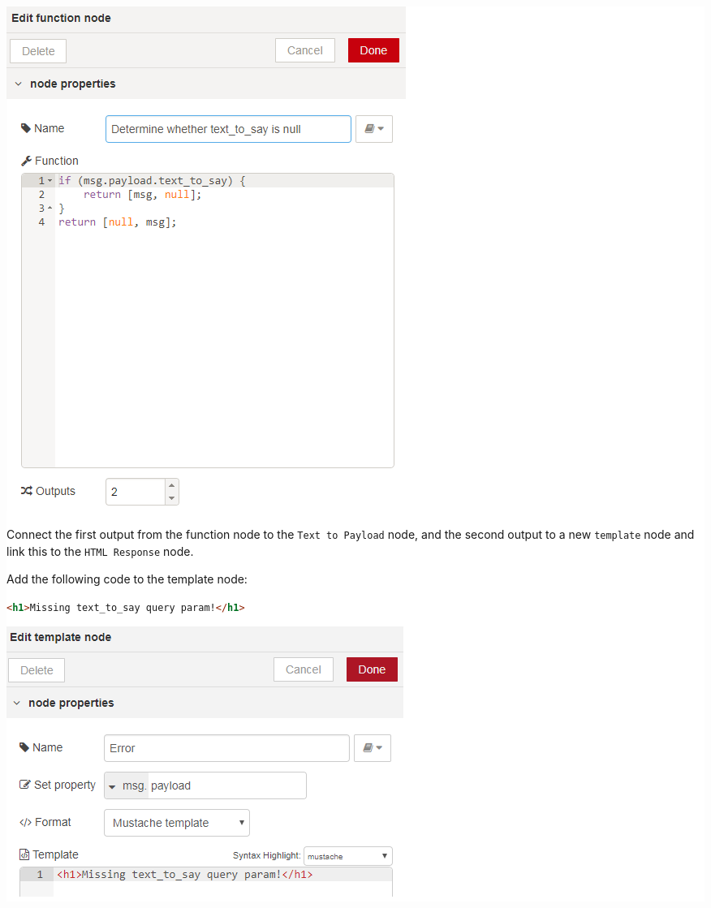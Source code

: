 ![function_node](images/function_node.png)

Connect the first output from the function node to the `Text to Payload` node, and the second output to a new `template` node and link this to the `HTML Response` node.

Add the following code to the template node:
```html
<h1>Missing text_to_say query param!</h1>
```

![template](images/tts_lab_x2.png)
